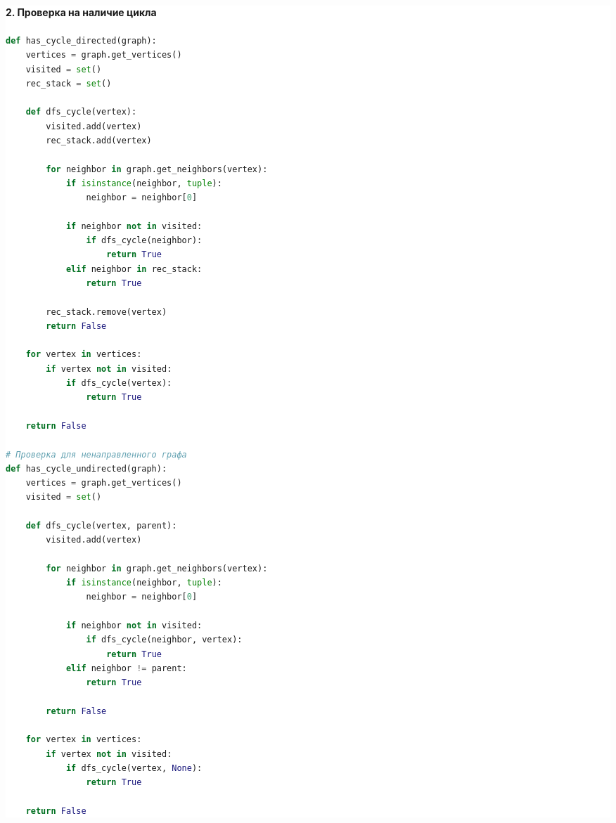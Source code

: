 #### 2. Проверка на наличие цикла

```python
def has_cycle_directed(graph):
    vertices = graph.get_vertices()
    visited = set()
    rec_stack = set()
    
    def dfs_cycle(vertex):
        visited.add(vertex)
        rec_stack.add(vertex)
        
        for neighbor in graph.get_neighbors(vertex):
            if isinstance(neighbor, tuple):
                neighbor = neighbor[0]
                
            if neighbor not in visited:
                if dfs_cycle(neighbor):
                    return True
            elif neighbor in rec_stack:
                return True
        
        rec_stack.remove(vertex)
        return False
    
    for vertex in vertices:
        if vertex not in visited:
            if dfs_cycle(vertex):
                return True
    
    return False

# Проверка для ненаправленного графа
def has_cycle_undirected(graph):
    vertices = graph.get_vertices()
    visited = set()
    
    def dfs_cycle(vertex, parent):
        visited.add(vertex)
        
        for neighbor in graph.get_neighbors(vertex):
            if isinstance(neighbor, tuple):
                neighbor = neighbor[0]
                
            if neighbor not in visited:
                if dfs_cycle(neighbor, vertex):
                    return True
            elif neighbor != parent:
                return True
        
        return False
    
    for vertex in vertices:
        if vertex not in visited:
            if dfs_cycle(vertex, None):
                return True
    
    return False
```
